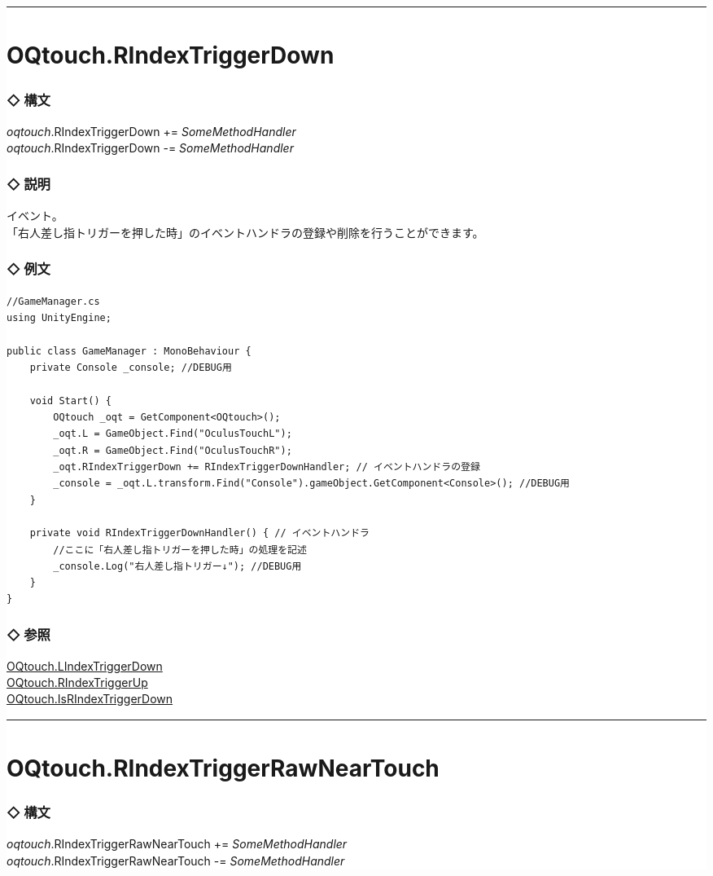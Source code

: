 ***

<a name="RIndexTriggerDown"></a>

# OQtouch.RIndexTriggerDown

### ◇ 構文
<em>oqtouch</em>.RIndexTriggerDown += <em>SomeMethodHandler</em>  
<em>oqtouch</em>.RIndexTriggerDown -= <em>SomeMethodHandler</em>

### ◇ 説明
イベント。  
「右人差し指トリガーを押した時」のイベントハンドラの登録や削除を行うことができます。

### ◇ 例文
```
//GameManager.cs
using UnityEngine;

public class GameManager : MonoBehaviour {
    private Console _console; //DEBUG用

    void Start() {
        OQtouch _oqt = GetComponent<OQtouch>();
        _oqt.L = GameObject.Find("OculusTouchL");
        _oqt.R = GameObject.Find("OculusTouchR");
        _oqt.RIndexTriggerDown += RIndexTriggerDownHandler; // イベントハンドラの登録
        _console = _oqt.L.transform.Find("Console").gameObject.GetComponent<Console>(); //DEBUG用
    }

    private void RIndexTriggerDownHandler() { // イベントハンドラ
        //ここに「右人差し指トリガーを押した時」の処理を記述
        _console.Log("右人差し指トリガー↓"); //DEBUG用
    }
}
```

### ◇ 参照
[OQtouch.LIndexTriggerDown](#LIndexTriggerDown)  
[OQtouch.RIndexTriggerUp](#RIndexTriggerUp)  
[OQtouch.IsRIndexTriggerDown](#IsRIndexTriggerDown)  

***

<a name="RIndexTriggerRawNearTouch"></a>

# OQtouch.RIndexTriggerRawNearTouch

### ◇ 構文
<em>oqtouch</em>.RIndexTriggerRawNearTouch += <em>SomeMethodHandler</em>  
<em>oqtouch</em>.RIndexTriggerRawNearTouch -= <em>SomeMethodHandler</em>
